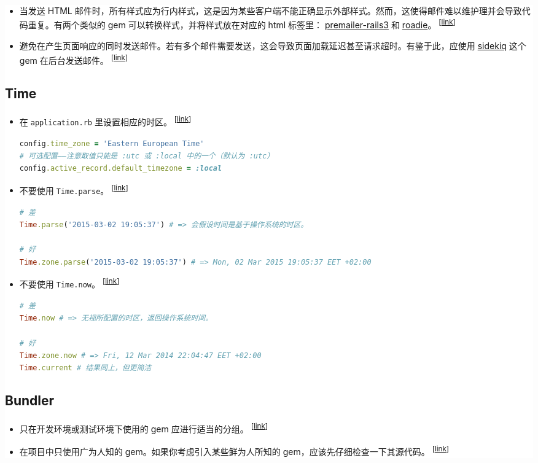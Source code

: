 * <a name="inline-email-styles"></a>
  当发送 HTML 邮件时，所有样式应为行内样式，这是因为某些客户端不能正确显示外部样式。然而，这使得邮件难以维护理并会导致代码重复。有两个类似的 gem 可以转换样式，并将样式放在对应的 html 标签里： [premailer-rails3](https://github.com/fphilipe/premailer-rails3) 和
[roadie](https://github.com/Mange/roadie)。
<sup>[[link](#inline-email-styles)]</sup>

* <a name="background-email"></a>
  避免在产生页面响应的同时发送邮件。若有多个邮件需要发送，这会导致页面加载延迟甚至请求超时。有鉴于此，应使用 [sidekiq](https://github.com/mperham/sidekiq) 这个 gem 在后台发送邮件。
<sup>[[link](#background-email)]</sup>

## Time

* <a name="tz-config"></a>
  在 `application.rb` 里设置相应的时区。
<sup>[[link](#time-now)]</sup>

  ```Ruby
  config.time_zone = 'Eastern European Time'
  # 可选配置——注意取值只能是 :utc 或 :local 中的一个（默认为 :utc）
  config.active_record.default_timezone = :local
  ```

* <a name="time-parse"></a>
  不要使用 `Time.parse`。
<sup>[[link](#time-parse)]</sup>

  ```Ruby
  # 差
  Time.parse('2015-03-02 19:05:37') # => 会假设时间是基于操作系统的时区。

  # 好
  Time.zone.parse('2015-03-02 19:05:37') # => Mon, 02 Mar 2015 19:05:37 EET +02:00
  ```

* <a name="time-now"></a>
  不要使用 `Time.now`。
<sup>[[link](#time-now)]</sup>

  ```Ruby
  # 差
  Time.now # => 无视所配置的时区，返回操作系统时间。

  # 好
  Time.zone.now # => Fri, 12 Mar 2014 22:04:47 EET +02:00
  Time.current # 结果同上，但更简洁
  ```

## Bundler

* <a name="dev-test-gems"></a>
  只在开发环境或测试环境下使用的 gem 应进行适当的分组。
<sup>[[link](#dev-test-gems)]</sup>

* <a name="only-good-gems"></a>
  在项目中只使用广为人知的 gem。如果你考虑引入某些鲜为人所知的 gem，应该先仔细检查一下其源代码。
<sup>[[link](#only-good-gems)]</sup>
